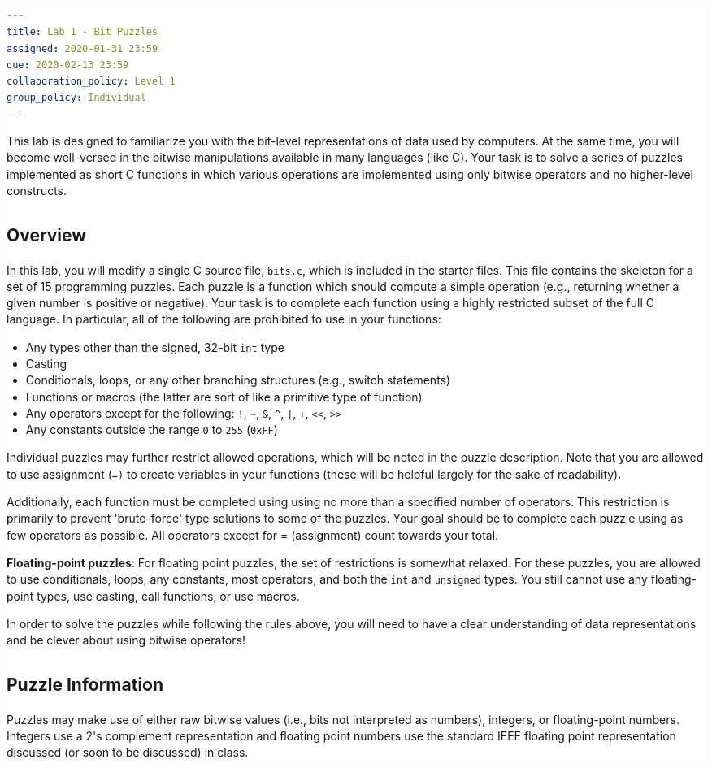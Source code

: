 ```yaml
---
title: Lab 1 - Bit Puzzles
assigned: 2020-01-31 23:59
due: 2020-02-13 23:59
collaboration_policy: Level 1
group_policy: Individual
---
```

This lab is designed to familiarize you with the bit-level representations of data used by computers. At the same time, you will become well-versed in the bitwise manipulations available in many languages (like C). Your task is to solve a series of puzzles implemented as short C functions in which various operations are implemented using only bitwise operators and no higher-level constructs.



## Overview

In this lab, you will modify a single C source file, `bits.c`, which is included in the starter files. This file contains the skeleton for a set of 15 programming puzzles. Each puzzle is a function which should compute a simple operation (e.g., returning whether a given number is positive or negative). Your task is to complete each function using a highly restricted subset of the full C language. In particular, all of the following are prohibited to use in your functions:

* Any types other than the signed, 32-bit `int` type
* Casting
* Conditionals, loops, or any other branching structures (e.g., switch statements)
* Functions or macros (the latter are sort of like a primitive type of function)
* Any operators except for the following: `!`, `~`, `&`, `^`, `|`, `+`, `<<`, `>>`
* Any constants outside the range `0` to `255` (`0xFF`)

Individual puzzles may further restrict allowed operations, which will be noted in the puzzle description. Note that you are allowed to use assignment (`=)` to create variables in your functions (these will be helpful largely for the sake of readability).

Additionally, each function must be completed using using no more than a specified number of operators. This restriction is primarily to prevent 'brute-force' type solutions to some of the puzzles. Your goal should be to complete each puzzle using as few operators as possible. All operators except for = (assignment) count towards your total.

**Floating-point puzzles**: For floating point puzzles, the set of restrictions is somewhat relaxed. For these puzzles, you are allowed to use conditionals, loops, any constants, most operators, and both the `int` and `unsigned` types. You still cannot use any floating-point types, use casting, call functions, or use macros.

In order to solve the puzzles while following the rules above, you will need to have a clear understanding of data representations and be clever about using bitwise operators!

## Puzzle Information

Puzzles may make use of either raw bitwise values (i.e., bits not interpreted as numbers), integers, or floating-point numbers. Integers use a 2's complement representation and floating point numbers use the standard IEEE floating point representation discussed (or soon to be discussed) in class.
